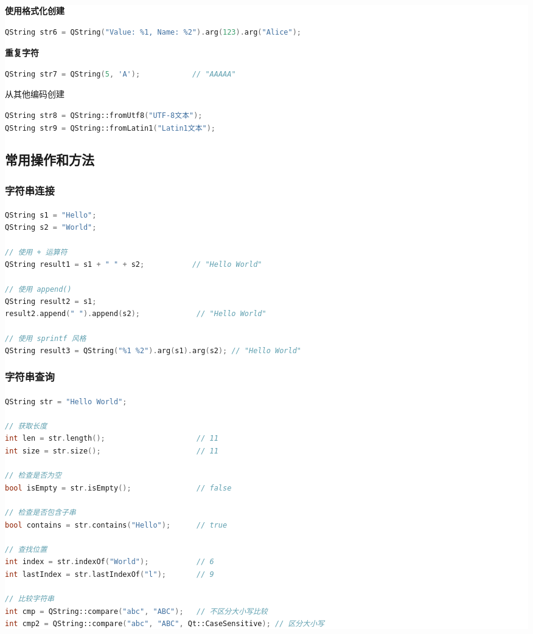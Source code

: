 **使用格式化创建**


```cpp
QString str6 = QString("Value: %1, Name: %2").arg(123).arg("Alice");
```

**重复字符**


```cpp
QString str7 = QString(5, 'A');            // "AAAAA"
```

从其他编码创建

```cpp
QString str8 = QString::fromUtf8("UTF-8文本");
QString str9 = QString::fromLatin1("Latin1文本");
```

## 常用操作和方法

### 字符串连接
```cpp
QString s1 = "Hello";
QString s2 = "World";

// 使用 + 运算符
QString result1 = s1 + " " + s2;           // "Hello World"

// 使用 append()
QString result2 = s1;
result2.append(" ").append(s2);             // "Hello World"

// 使用 sprintf 风格
QString result3 = QString("%1 %2").arg(s1).arg(s2); // "Hello World"
```

### 字符串查询
```cpp
QString str = "Hello World";

// 获取长度
int len = str.length();                     // 11
int size = str.size();                      // 11

// 检查是否为空
bool isEmpty = str.isEmpty();               // false

// 检查是否包含子串
bool contains = str.contains("Hello");      // true

// 查找位置
int index = str.indexOf("World");           // 6
int lastIndex = str.lastIndexOf("l");       // 9

// 比较字符串
int cmp = QString::compare("abc", "ABC");   // 不区分大小写比较
int cmp2 = QString::compare("abc", "ABC", Qt::CaseSensitive); // 区分大小写
```
